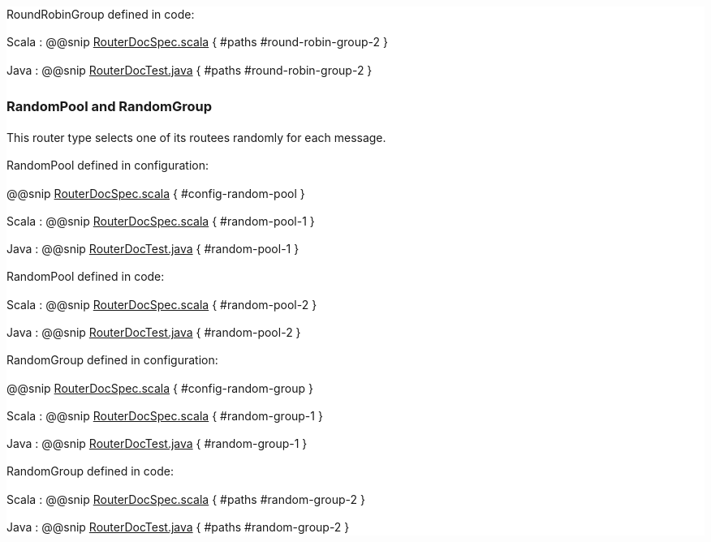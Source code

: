 RoundRobinGroup defined in code:

Scala
:  @@snip [RouterDocSpec.scala](/docs/src/test/scala/docs/routing/RouterDocSpec.scala) { #paths #round-robin-group-2 }

Java
:  @@snip [RouterDocTest.java](/docs/src/test/java/jdocs/routing/RouterDocTest.java) { #paths #round-robin-group-2 }

### RandomPool and RandomGroup

This router type selects one of its routees randomly for each message.

RandomPool defined in configuration:

@@snip [RouterDocSpec.scala](/docs/src/test/scala/docs/routing/RouterDocSpec.scala) { #config-random-pool }

Scala
:  @@snip [RouterDocSpec.scala](/docs/src/test/scala/docs/routing/RouterDocSpec.scala) { #random-pool-1 }

Java
:  @@snip [RouterDocTest.java](/docs/src/test/java/jdocs/routing/RouterDocTest.java) { #random-pool-1 }

RandomPool defined in code:

Scala
:  @@snip [RouterDocSpec.scala](/docs/src/test/scala/docs/routing/RouterDocSpec.scala) { #random-pool-2 }

Java
:  @@snip [RouterDocTest.java](/docs/src/test/java/jdocs/routing/RouterDocTest.java) { #random-pool-2 }

RandomGroup defined in configuration:

@@snip [RouterDocSpec.scala](/docs/src/test/scala/docs/routing/RouterDocSpec.scala) { #config-random-group }

Scala
:  @@snip [RouterDocSpec.scala](/docs/src/test/scala/docs/routing/RouterDocSpec.scala) { #random-group-1 }

Java
:  @@snip [RouterDocTest.java](/docs/src/test/java/jdocs/routing/RouterDocTest.java) { #random-group-1 }

RandomGroup defined in code:

Scala
:  @@snip [RouterDocSpec.scala](/docs/src/test/scala/docs/routing/RouterDocSpec.scala) { #paths #random-group-2 }

Java
:  @@snip [RouterDocTest.java](/docs/src/test/java/jdocs/routing/RouterDocTest.java) { #paths #random-group-2 }
